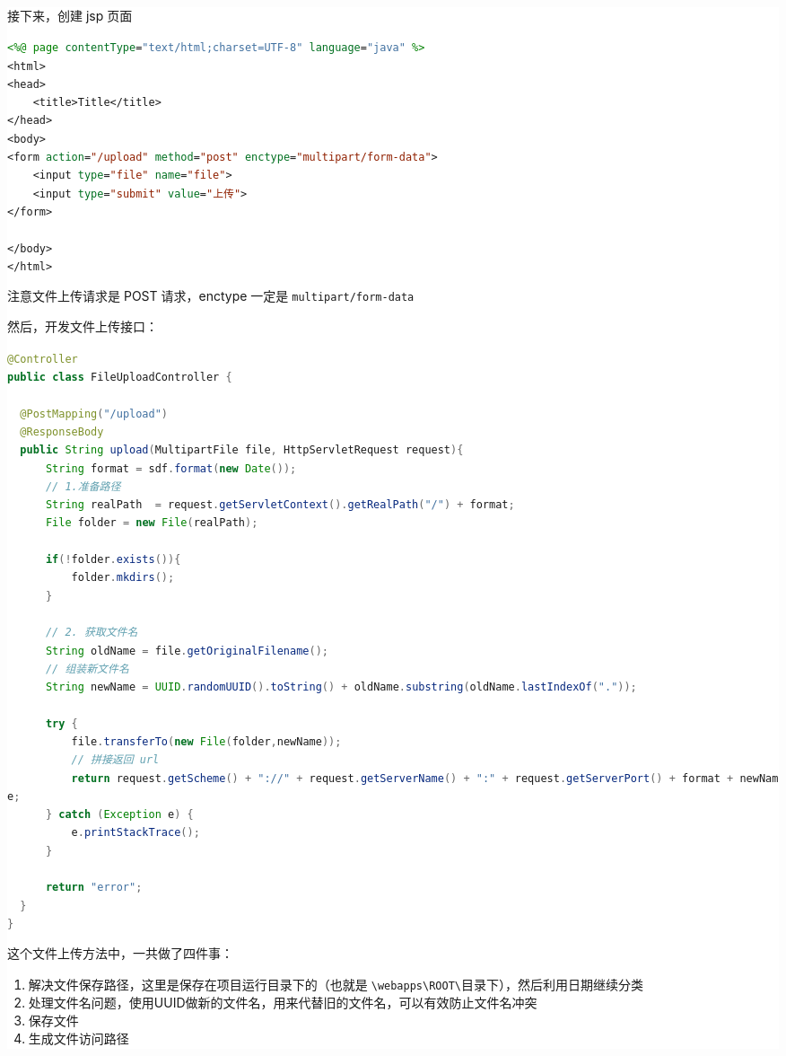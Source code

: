 接下来，创建 jsp 页面
```jsp
<%@ page contentType="text/html;charset=UTF-8" language="java" %>
<html>
<head>
    <title>Title</title>
</head>
<body>
<form action="/upload" method="post" enctype="multipart/form-data">
    <input type="file" name="file">
    <input type="submit" value="上传">
</form>

</body>
</html>
```

注意文件上传请求是 POST 请求，enctype 一定是 `multipart/form-data`

然后，开发文件上传接口：
```java
@Controller
public class FileUploadController {

  @PostMapping("/upload")
  @ResponseBody
  public String upload(MultipartFile file, HttpServletRequest request){
      String format = sdf.format(new Date());
      // 1.准备路径
      String realPath  = request.getServletContext().getRealPath("/") + format;
      File folder = new File(realPath);

      if(!folder.exists()){
          folder.mkdirs();
      }

      // 2. 获取文件名
      String oldName = file.getOriginalFilename();
      // 组装新文件名
      String newName = UUID.randomUUID().toString() + oldName.substring(oldName.lastIndexOf("."));

      try {
          file.transferTo(new File(folder,newName));
          // 拼接返回 url
          return request.getScheme() + "://" + request.getServerName() + ":" + request.getServerPort() + format + newName;
      } catch (Exception e) {
          e.printStackTrace();
      }

      return "error";
  }
}
```
这个文件上传方法中，一共做了四件事：
1. 解决文件保存路径，这里是保存在项目运行目录下的（也就是 `\webapps\ROOT\`目录下），然后利用日期继续分类
2. 处理文件名问题，使用UUID做新的文件名，用来代替旧的文件名，可以有效防止文件名冲突
3. 保存文件
4. 生成文件访问路径
